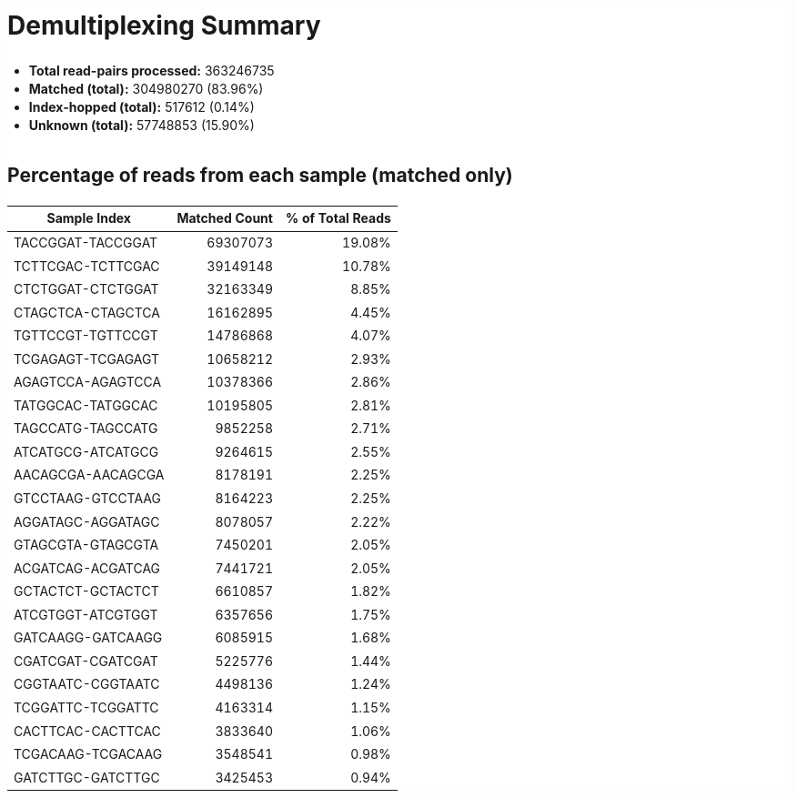 # Demultiplexing Summary

- **Total read-pairs processed:** 363246735
- **Matched (total):** 304980270 (83.96%)
- **Index-hopped (total):** 517612 (0.14%)
- **Unknown (total):** 57748853 (15.90%)

## Percentage of reads from each sample (matched only)

| Sample Index | Matched Count | % of Total Reads |
|--------------|---------------:|-----------------:|
| TACCGGAT-TACCGGAT | 69307073 | 19.08% |
| TCTTCGAC-TCTTCGAC | 39149148 | 10.78% |
| CTCTGGAT-CTCTGGAT | 32163349 | 8.85% |
| CTAGCTCA-CTAGCTCA | 16162895 | 4.45% |
| TGTTCCGT-TGTTCCGT | 14786868 | 4.07% |
| TCGAGAGT-TCGAGAGT | 10658212 | 2.93% |
| AGAGTCCA-AGAGTCCA | 10378366 | 2.86% |
| TATGGCAC-TATGGCAC | 10195805 | 2.81% |
| TAGCCATG-TAGCCATG | 9852258 | 2.71% |
| ATCATGCG-ATCATGCG | 9264615 | 2.55% |
| AACAGCGA-AACAGCGA | 8178191 | 2.25% |
| GTCCTAAG-GTCCTAAG | 8164223 | 2.25% |
| AGGATAGC-AGGATAGC | 8078057 | 2.22% |
| GTAGCGTA-GTAGCGTA | 7450201 | 2.05% |
| ACGATCAG-ACGATCAG | 7441721 | 2.05% |
| GCTACTCT-GCTACTCT | 6610857 | 1.82% |
| ATCGTGGT-ATCGTGGT | 6357656 | 1.75% |
| GATCAAGG-GATCAAGG | 6085915 | 1.68% |
| CGATCGAT-CGATCGAT | 5225776 | 1.44% |
| CGGTAATC-CGGTAATC | 4498136 | 1.24% |
| TCGGATTC-TCGGATTC | 4163314 | 1.15% |
| CACTTCAC-CACTTCAC | 3833640 | 1.06% |
| TCGACAAG-TCGACAAG | 3548541 | 0.98% |
| GATCTTGC-GATCTTGC | 3425453 | 0.94% |
